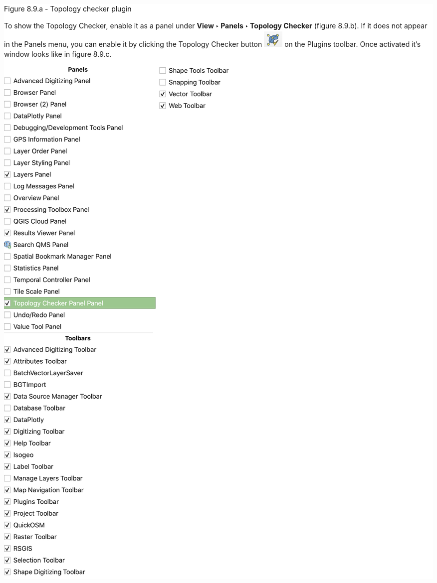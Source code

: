 Figure 8.9.a - Topology checker plugin

To show the Topology Checker, enable it as a panel under **View ‣ Panels ‣ Topology Checker** (figure 8.9.b). If it does not appear in the Panels menu, you can enable it by clicking the Topology Checker button ![Topology checker button](media/fig89_btn.png "Topology checker button") on the Plugins toolbar. Once activated it’s window looks like in figure 8.9.c.  


![Topology checker panel](media/fig89_b.png "Topology checker panel")

